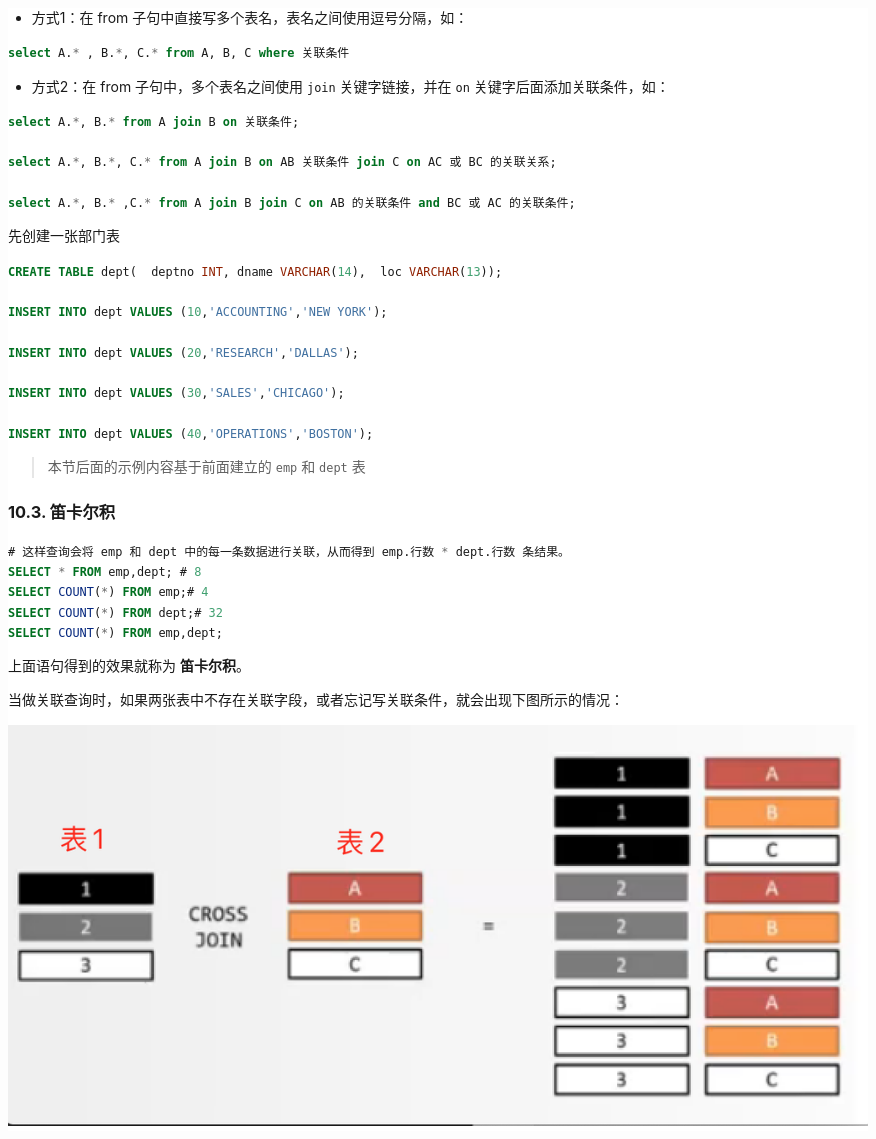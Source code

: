 * 方式1：在 from 子句中直接写多个表名，表名之间使用逗号分隔，如：

```sql
select A.* , B.*, C.* from A, B, C where 关联条件
```

* 方式2：在 from 子句中，多个表名之间使用 `join` 关键字链接，并在 `on` 关键字后面添加关联条件，如：

```sql
select A.*, B.* from A join B on 关联条件;

select A.*, B.*, C.* from A join B on AB 关联条件 join C on AC 或 BC 的关联关系;

select A.*, B.* ,C.* from A join B join C on AB 的关联条件 and BC 或 AC 的关联条件;  
```



 先创建一张部门表

```sql
CREATE TABLE dept(	deptno INT,	dname VARCHAR(14),	loc VARCHAR(13));

INSERT INTO dept VALUES (10,'ACCOUNTING','NEW YORK');

INSERT INTO dept VALUES (20,'RESEARCH','DALLAS');

INSERT INTO dept VALUES (30,'SALES','CHICAGO');

INSERT INTO dept VALUES (40,'OPERATIONS','BOSTON');
```

> 本节后面的示例内容基于前面建立的 `emp` 和 `dept` 表

### 10.3. 笛卡尔积

```sql
# 这样查询会将 emp 和 dept 中的每一条数据进行关联，从而得到 emp.行数 * dept.行数 条结果。
SELECT * FROM emp,dept; # 8
SELECT COUNT(*) FROM emp;# 4
SELECT COUNT(*) FROM dept;# 32
SELECT COUNT(*) FROM emp,dept;
```

上面语句得到的效果就称为 **笛卡尔积**。

当做关联查询时，如果两张表中不存在关联字段，或者忘记写关联条件，就会出现下图所示的情况：

![](pics/16-1-笛卡尔积.png)
